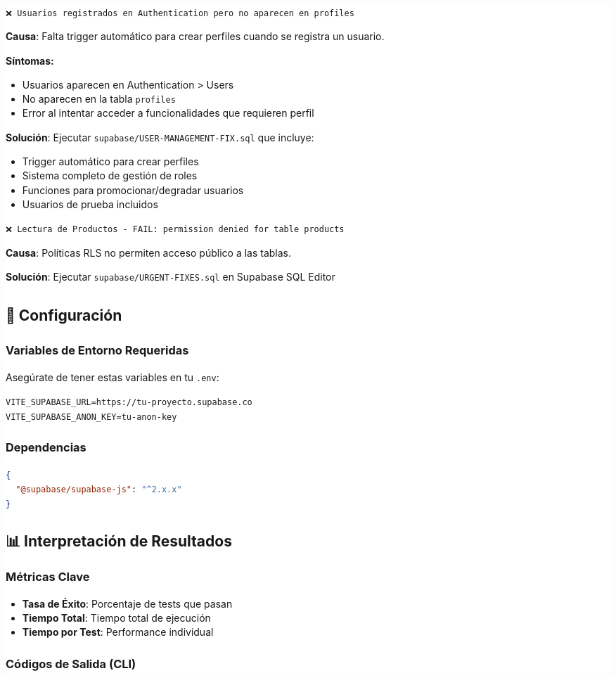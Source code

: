 ```
❌ Usuarios registrados en Authentication pero no aparecen en profiles
```

**Causa**: Falta trigger automático para crear perfiles cuando se registra un usuario.

**Síntomas:**

- Usuarios aparecen en Authentication > Users
- No aparecen en la tabla `profiles`
- Error al intentar acceder a funcionalidades que requieren perfil

**Solución**: Ejecutar `supabase/USER-MANAGEMENT-FIX.sql` que incluye:

- Trigger automático para crear perfiles
- Sistema completo de gestión de roles
- Funciones para promocionar/degradar usuarios
- Usuarios de prueba incluidos

```
❌ Lectura de Productos - FAIL: permission denied for table products
```

**Causa**: Políticas RLS no permiten acceso público a las tablas.

**Solución**: Ejecutar `supabase/URGENT-FIXES.sql` en Supabase SQL Editor

## 🔧 Configuración

### Variables de Entorno Requeridas

Asegúrate de tener estas variables en tu `.env`:

```env
VITE_SUPABASE_URL=https://tu-proyecto.supabase.co
VITE_SUPABASE_ANON_KEY=tu-anon-key
```

### Dependencias

```json
{
  "@supabase/supabase-js": "^2.x.x"
}
```

## 📊 Interpretación de Resultados

### Métricas Clave

- **Tasa de Éxito**: Porcentaje de tests que pasan
- **Tiempo Total**: Tiempo total de ejecución
- **Tiempo por Test**: Performance individual

### Códigos de Salida (CLI)
